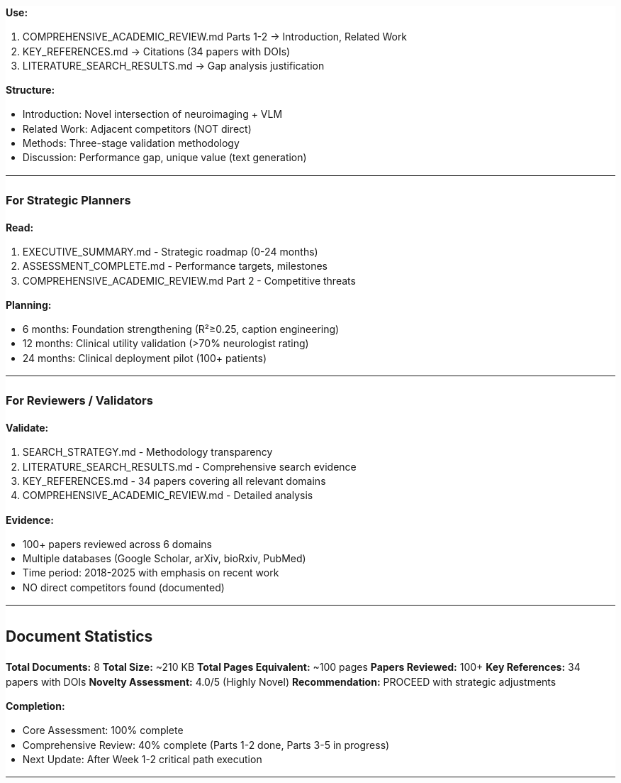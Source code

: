 **Use:**
1. COMPREHENSIVE_ACADEMIC_REVIEW.md Parts 1-2 → Introduction, Related Work
2. KEY_REFERENCES.md → Citations (34 papers with DOIs)
3. LITERATURE_SEARCH_RESULTS.md → Gap analysis justification

**Structure:**
- Introduction: Novel intersection of neuroimaging + VLM
- Related Work: Adjacent competitors (NOT direct)
- Methods: Three-stage validation methodology
- Discussion: Performance gap, unique value (text generation)

---

### For Strategic Planners

**Read:**
1. EXECUTIVE_SUMMARY.md - Strategic roadmap (0-24 months)
2. ASSESSMENT_COMPLETE.md - Performance targets, milestones
3. COMPREHENSIVE_ACADEMIC_REVIEW.md Part 2 - Competitive threats

**Planning:**
- 6 months: Foundation strengthening (R²≥0.25, caption engineering)
- 12 months: Clinical utility validation (>70% neurologist rating)
- 24 months: Clinical deployment pilot (100+ patients)

---

### For Reviewers / Validators

**Validate:**
1. SEARCH_STRATEGY.md - Methodology transparency
2. LITERATURE_SEARCH_RESULTS.md - Comprehensive search evidence
3. KEY_REFERENCES.md - 34 papers covering all relevant domains
4. COMPREHENSIVE_ACADEMIC_REVIEW.md - Detailed analysis

**Evidence:**
- 100+ papers reviewed across 6 domains
- Multiple databases (Google Scholar, arXiv, bioRxiv, PubMed)
- Time period: 2018-2025 with emphasis on recent work
- NO direct competitors found (documented)

---

## Document Statistics

**Total Documents:** 8
**Total Size:** ~210 KB
**Total Pages Equivalent:** ~100 pages
**Papers Reviewed:** 100+
**Key References:** 34 papers with DOIs
**Novelty Assessment:** 4.0/5 (Highly Novel)
**Recommendation:** PROCEED with strategic adjustments

**Completion:**
- Core Assessment: 100% complete
- Comprehensive Review: 40% complete (Parts 1-2 done, Parts 3-5 in progress)
- Next Update: After Week 1-2 critical path execution

---